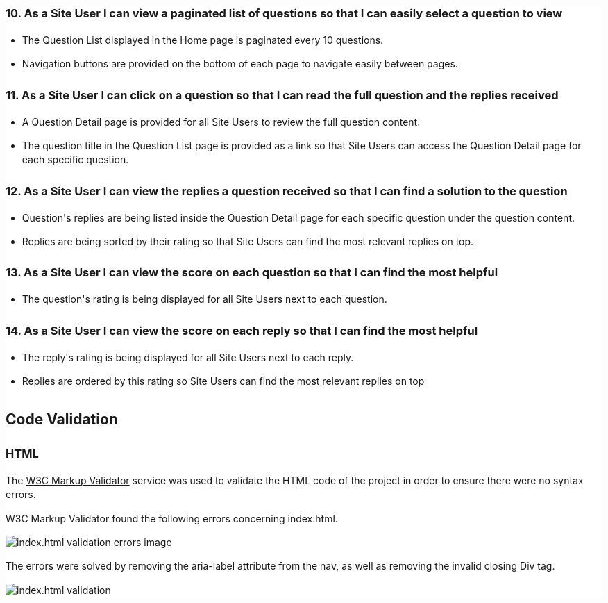 
### 10. As a Site User I can view a paginated list of questions so that I can easily select a question to view

* The Question List displayed in the Home page is paginated every 10 questions.

* Navigation buttons are provided on the bottom of each page to navigate easily between pages.


### 11. As a Site User I can click on a question so that I can read the full question and the replies received

* A Question Detail page is provided for all Site Users to review the full question content.

* The question title in the Question List page is provided as a link so that Site Users can access the Question Detail page for each specific question.


### 12. As a Site User I can view the replies a question received so that I can find a solution to the question

* Question's replies are being listed inside the Question Detail page for each specific question under the question content.

 * Replies are being sorted by their rating so that Site Users can find the most relevant replies on top.


### 13. As a Site User I can view the score on each question so that I can find the most helpful

* The question's rating is being displayed for all Site Users next to each question.


### 14. As a Site User I can view the score on each reply so that I can find the most helpful

* The reply's rating is being displayed for all Site Users next to each reply.

* Replies are ordered by this rating so Site Users can find the most relevant replies on top


## Code Validation

### HTML

The [W3C Markup Validator](https://validator.w3.org/) service was used to validate the HTML code of the project in order to ensure there were no syntax errors.
 
W3C Markup Validator found the following errors concerning index.html.

![index.html validation errors image](assets/testing_files/index_validation_errors.jpg)

The errors were solved by removing the aria-label attribute from the nav, as well as removing the invalid closing Div tag.

![index.html validation](assets/testing_files/index_validation.jpg)
